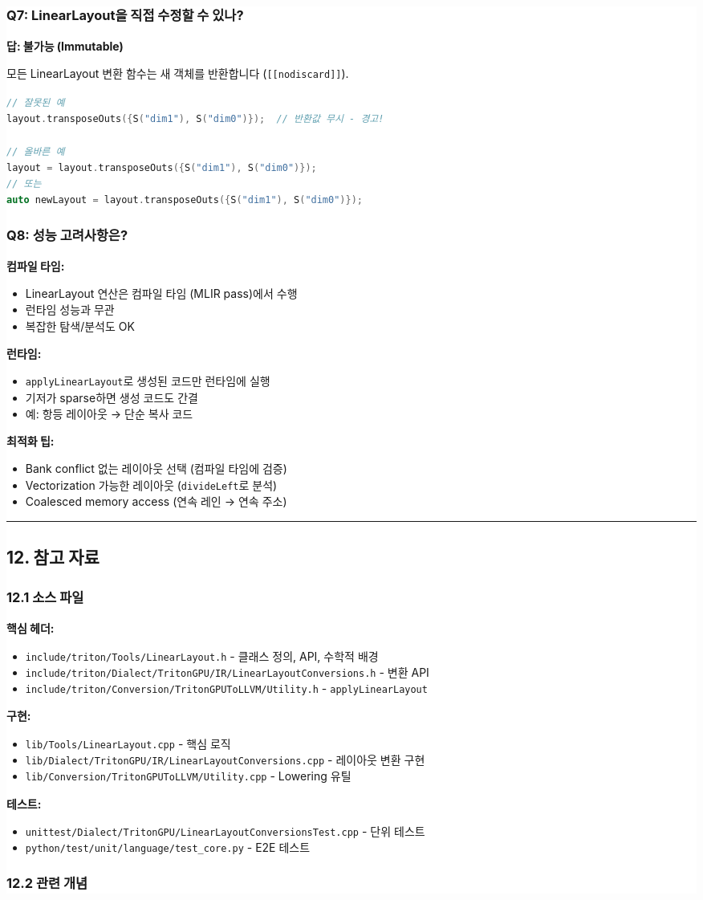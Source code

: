### Q7: LinearLayout을 직접 수정할 수 있나?

**답: 불가능 (Immutable)**

모든 LinearLayout 변환 함수는 새 객체를 반환합니다 (`[[nodiscard]]`).

```cpp
// 잘못된 예
layout.transposeOuts({S("dim1"), S("dim0")});  // 반환값 무시 - 경고!

// 올바른 예
layout = layout.transposeOuts({S("dim1"), S("dim0")});
// 또는
auto newLayout = layout.transposeOuts({S("dim1"), S("dim0")});
```

### Q8: 성능 고려사항은?

**컴파일 타임:**
- LinearLayout 연산은 컴파일 타임 (MLIR pass)에서 수행
- 런타임 성능과 무관
- 복잡한 탐색/분석도 OK

**런타임:**
- `applyLinearLayout`로 생성된 코드만 런타임에 실행
- 기저가 sparse하면 생성 코드도 간결
- 예: 항등 레이아웃 → 단순 복사 코드

**최적화 팁:**
- Bank conflict 없는 레이아웃 선택 (컴파일 타임에 검증)
- Vectorization 가능한 레이아웃 (`divideLeft`로 분석)
- Coalesced memory access (연속 레인 → 연속 주소)

---

## 12. 참고 자료

### 12.1 소스 파일

**핵심 헤더:**
- `include/triton/Tools/LinearLayout.h` - 클래스 정의, API, 수학적 배경
- `include/triton/Dialect/TritonGPU/IR/LinearLayoutConversions.h` - 변환 API
- `include/triton/Conversion/TritonGPUToLLVM/Utility.h` - `applyLinearLayout`

**구현:**
- `lib/Tools/LinearLayout.cpp` - 핵심 로직
- `lib/Dialect/TritonGPU/IR/LinearLayoutConversions.cpp` - 레이아웃 변환 구현
- `lib/Conversion/TritonGPUToLLVM/Utility.cpp` - Lowering 유틸

**테스트:**
- `unittest/Dialect/TritonGPU/LinearLayoutConversionsTest.cpp` - 단위 테스트
- `python/test/unit/language/test_core.py` - E2E 테스트

### 12.2 관련 개념

